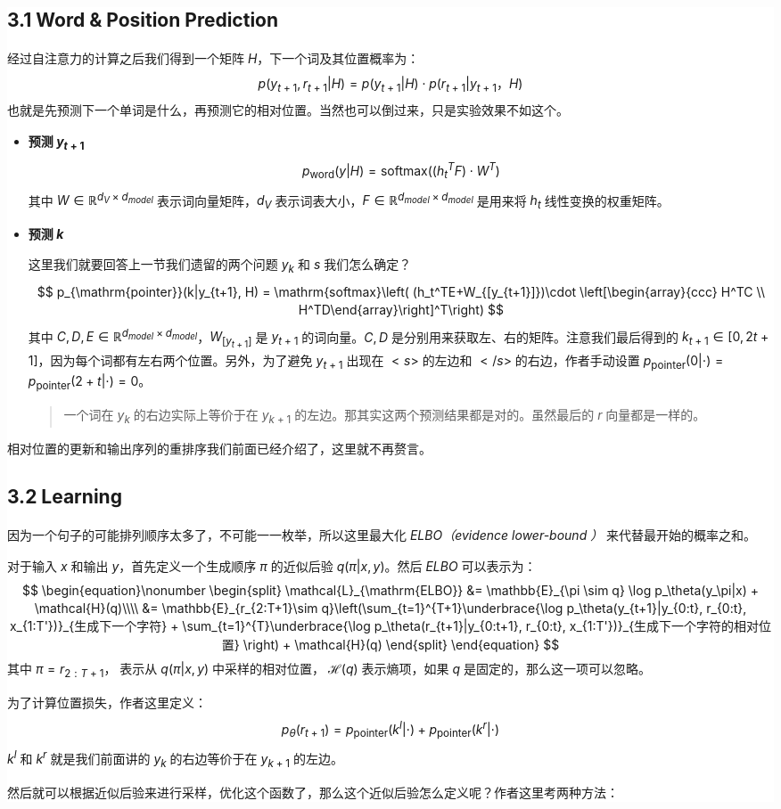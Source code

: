 ## 3.1 Word & Position Prediction

  经过自注意力的计算之后我们得到一个矩阵 $H$，下一个词及其位置概率为：
$$
p(y_{t+1}, r_{t+1} | H) = p(y_{t+1}|H) \cdot p(r_{t+1}|y_{t+1}， H)
$$
也就是先预测下一个单词是什么，再预测它的相对位置。当然也可以倒过来，只是实验效果不如这个。

- **预测 $y_{t+1}$**
  $$
  p_{\mathrm{word}} (y|H) = \mathrm{softmax}((h_t^TF)\cdot W^T)
  $$
  其中 $W \in \mathbb{R}^{d_V \times d_{model}}$ 表示词向量矩阵，$d_V$ 表示词表大小，$F \in \mathbb{R}^{d_{model} \times d_{model}}$ 是用来将 $h_t$ 线性变换的权重矩阵。

- **预测 $k$**

  这里我们就要回答上一节我们遗留的两个问题 $y_k$ 和 $s$ 我们怎么确定？
  $$
  p_{\mathrm{pointer}}(k|y_{t+1}, H) = \mathrm{softmax}\left( (h_t^TE+W_{[y_{t+1}]})\cdot \left[\begin{array}{ccc} H^TC \\ H^TD\end{array}\right]^T\right)
  $$
  其中 $C,D,E \in \mathbb{R}^{d_{model}\times d_{model}}$，$W_{[y_{t+1}]}$ 是 $y_{t+1}$ 的词向量。$C, D$ 是分别用来获取左、右的矩阵。注意我们最后得到的 $k_{t+1} \in [0, 2t+1]$，因为每个词都有左右两个位置。另外，为了避免 $y_{t+1}$ 出现在 $< s >$ 的左边和 $< /s >$ 的右边，作者手动设置 $p_{\mathrm{pointer}}(0|\cdot)=p_{\mathrm{pointer}}(2+t|\cdot) = 0$。

  > 一个词在 $y_k$ 的右边实际上等价于在 $y_{k+1}$ 的左边。那其实这两个预测结果都是对的。虽然最后的 $r$ 向量都是一样的。

相对位置的更新和输出序列的重排序我们前面已经介绍了，这里就不再赘言。

## 3.2 Learning

因为一个句子的可能排列顺序太多了，不可能一一枚举，所以这里最大化 *ELBO（evidence lower-bound ）* 来代替最开始的概率之和。

对于输入 $x$ 和输出 $y$，首先定义一个生成顺序 $\pi$ 的近似后验 $q(\pi|x, y)$。然后 *ELBO* 可以表示为：
$$
\begin{equation}\nonumber
\begin{split}
\mathcal{L}_{\mathrm{ELBO}} &= \mathbb{E}_{\pi \sim q} \log p_\theta(y_\pi|x) + \mathcal{H}(q)\\\\
&= \mathbb{E}_{r_{2:T+1}\sim q}\left(\sum_{t=1}^{T+1}\underbrace{\log p_\theta(y_{t+1}|y_{0:t}, r_{0:t}, x_{1:T'})}_{生成下一个字符} + \sum_{t=1}^{T}\underbrace{\log p_\theta(r_{t+1}|y_{0:t+1}, r_{0:t}, x_{1:T'})}_{生成下一个字符的相对位置} \right) + \mathcal{H}(q)  
\end{split}
\end{equation}
$$
其中 $\pi = r_{2:T+1}$， 表示从 $q(\pi|x, y)$ 中采样的相对位置， $\mathcal{H}(q)$ 表示熵项，如果 $q$ 是固定的，那么这一项可以忽略。

为了计算位置损失，作者这里定义：
$$
p_\theta(r_{t+1}) = p_{\mathrm{pointer}}(k^l|\cdot)+p_{\mathrm{pointer}}(k^r|\cdot)
$$
$k^l$ 和 $k^r$ 就是我们前面讲的  $y_k$ 的右边等价于在 $y_{k+1}$ 的左边。

然后就可以根据近似后验来进行采样，优化这个函数了，那么这个近似后验怎么定义呢？作者这里考两种方法：
